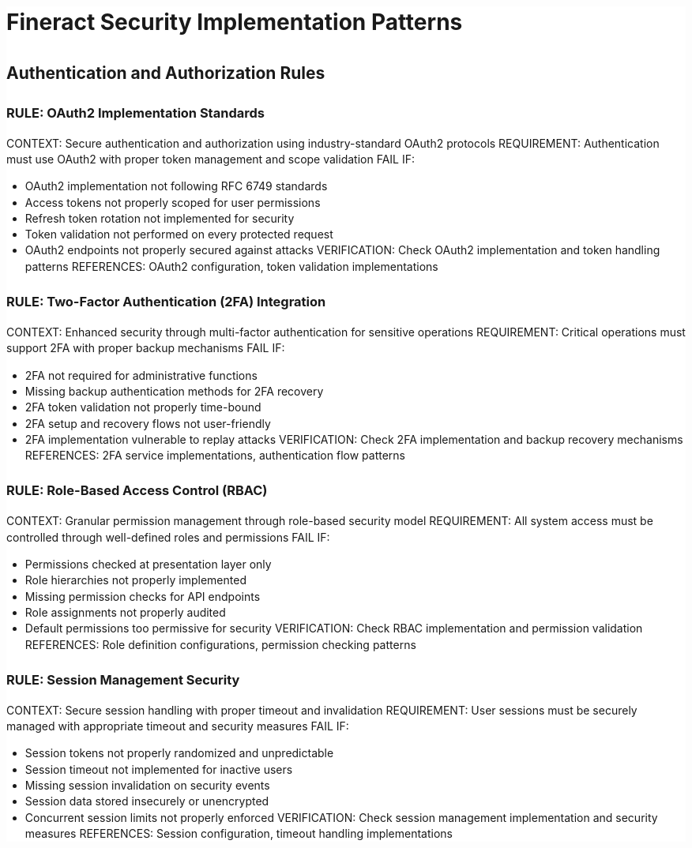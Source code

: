 # Fineract Security Implementation Patterns

## Authentication and Authorization Rules

### RULE: OAuth2 Implementation Standards
CONTEXT: Secure authentication and authorization using industry-standard OAuth2 protocols
REQUIREMENT: Authentication must use OAuth2 with proper token management and scope validation
FAIL IF:
- OAuth2 implementation not following RFC 6749 standards
- Access tokens not properly scoped for user permissions
- Refresh token rotation not implemented for security
- Token validation not performed on every protected request
- OAuth2 endpoints not properly secured against attacks
VERIFICATION: Check OAuth2 implementation and token handling patterns
REFERENCES: OAuth2 configuration, token validation implementations

### RULE: Two-Factor Authentication (2FA) Integration
CONTEXT: Enhanced security through multi-factor authentication for sensitive operations
REQUIREMENT: Critical operations must support 2FA with proper backup mechanisms
FAIL IF:
- 2FA not required for administrative functions
- Missing backup authentication methods for 2FA recovery
- 2FA token validation not properly time-bound
- 2FA setup and recovery flows not user-friendly
- 2FA implementation vulnerable to replay attacks
VERIFICATION: Check 2FA implementation and backup recovery mechanisms
REFERENCES: 2FA service implementations, authentication flow patterns

### RULE: Role-Based Access Control (RBAC)
CONTEXT: Granular permission management through role-based security model
REQUIREMENT: All system access must be controlled through well-defined roles and permissions
FAIL IF:
- Permissions checked at presentation layer only
- Role hierarchies not properly implemented
- Missing permission checks for API endpoints
- Role assignments not properly audited
- Default permissions too permissive for security
VERIFICATION: Check RBAC implementation and permission validation
REFERENCES: Role definition configurations, permission checking patterns

### RULE: Session Management Security
CONTEXT: Secure session handling with proper timeout and invalidation
REQUIREMENT: User sessions must be securely managed with appropriate timeout and security measures
FAIL IF:
- Session tokens not properly randomized and unpredictable
- Session timeout not implemented for inactive users
- Missing session invalidation on security events
- Session data stored insecurely or unencrypted
- Concurrent session limits not properly enforced
VERIFICATION: Check session management implementation and security measures
REFERENCES: Session configuration, timeout handling implementations
